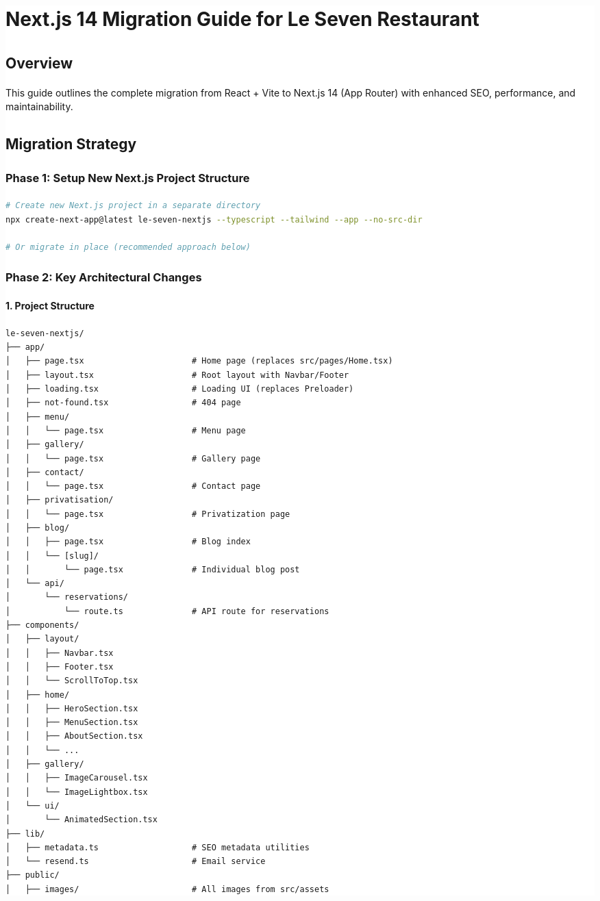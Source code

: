 # Next.js 14 Migration Guide for Le Seven Restaurant

## Overview
This guide outlines the complete migration from React + Vite to Next.js 14 (App Router) with enhanced SEO, performance, and maintainability.

## Migration Strategy

### Phase 1: Setup New Next.js Project Structure
```bash
# Create new Next.js project in a separate directory
npx create-next-app@latest le-seven-nextjs --typescript --tailwind --app --no-src-dir

# Or migrate in place (recommended approach below)
```

### Phase 2: Key Architectural Changes

#### 1. **Project Structure**
```
le-seven-nextjs/
├── app/
│   ├── page.tsx                      # Home page (replaces src/pages/Home.tsx)
│   ├── layout.tsx                    # Root layout with Navbar/Footer
│   ├── loading.tsx                   # Loading UI (replaces Preloader)
│   ├── not-found.tsx                 # 404 page
│   ├── menu/
│   │   └── page.tsx                  # Menu page
│   ├── gallery/
│   │   └── page.tsx                  # Gallery page
│   ├── contact/
│   │   └── page.tsx                  # Contact page
│   ├── privatisation/
│   │   └── page.tsx                  # Privatization page
│   ├── blog/
│   │   ├── page.tsx                  # Blog index
│   │   └── [slug]/
│   │       └── page.tsx              # Individual blog post
│   └── api/
│       └── reservations/
│           └── route.ts              # API route for reservations
├── components/
│   ├── layout/
│   │   ├── Navbar.tsx
│   │   ├── Footer.tsx
│   │   └── ScrollToTop.tsx
│   ├── home/
│   │   ├── HeroSection.tsx
│   │   ├── MenuSection.tsx
│   │   ├── AboutSection.tsx
│   │   └── ...
│   ├── gallery/
│   │   ├── ImageCarousel.tsx
│   │   └── ImageLightbox.tsx
│   └── ui/
│       └── AnimatedSection.tsx
├── lib/
│   ├── metadata.ts                   # SEO metadata utilities
│   └── resend.ts                     # Email service
├── public/
│   ├── images/                       # All images from src/assets
```